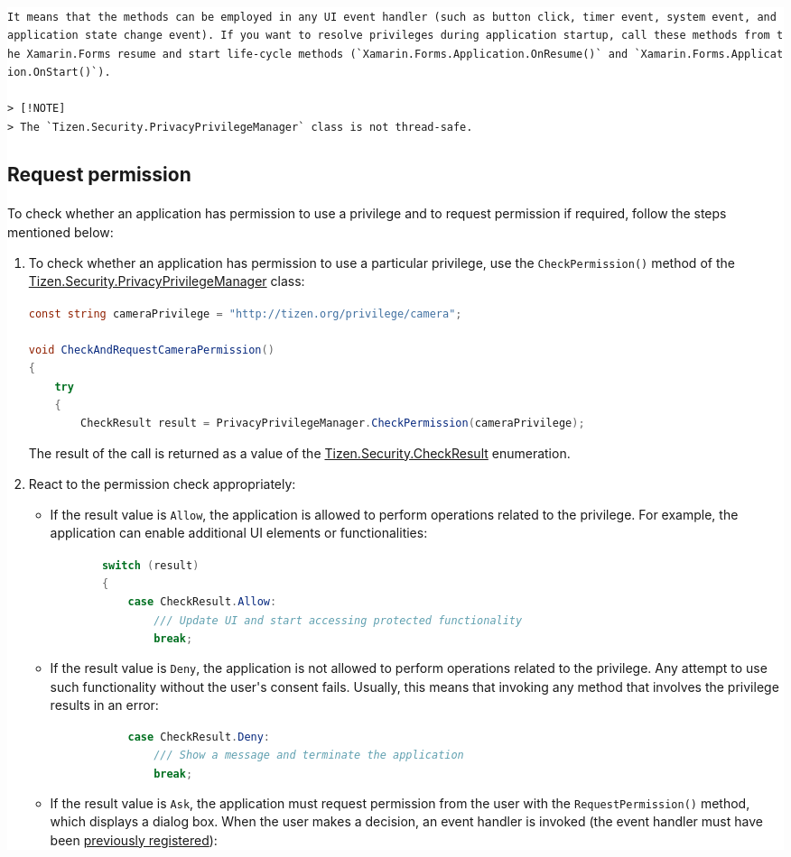     It means that the methods can be employed in any UI event handler (such as button click, timer event, system event, and application state change event). If you want to resolve privileges during application startup, call these methods from the Xamarin.Forms resume and start life-cycle methods (`Xamarin.Forms.Application.OnResume()` and `Xamarin.Forms.Application.OnStart()`).

    > [!NOTE]
    > The `Tizen.Security.PrivacyPrivilegeManager` class is not thread-safe.

<a name="requesting"></a>
## Request permission
To check whether an application has permission to use a privilege and to request permission if required, follow the steps mentioned below:

1.  To check whether an application has permission to use a particular privilege, use the `CheckPermission()` method of the [Tizen.Security.PrivacyPrivilegeManager](/application/dotnet/api/TizenFX/latest/api/Tizen.Security.PrivacyPrivilegeManager.html) class:

    ```csharp
    const string cameraPrivilege = "http://tizen.org/privilege/camera";

    void CheckAndRequestCameraPermission()
    {
        try
        {
            CheckResult result = PrivacyPrivilegeManager.CheckPermission(cameraPrivilege);
    ```

    The result of the call is returned as a value of the [Tizen.Security.CheckResult](/application/dotnet/api/TizenFX/latest/api/Tizen.Security.CheckResult.html) enumeration.

2.  React to the permission check appropriately:

    -   If the result value is `Allow`, the application is allowed to perform operations related to the privilege. For example, the application can enable additional UI elements or functionalities:

        ```csharp
                switch (result)
                {
                    case CheckResult.Allow:
                        /// Update UI and start accessing protected functionality
                        break;
        ```

    -   If the result value is `Deny`, the application is not allowed to perform operations related to the privilege. Any attempt to use such functionality without the user's consent fails. Usually, this means that invoking any method that involves the privilege results in an error:

        ```csharp
                    case CheckResult.Deny:
                        /// Show a message and terminate the application
                        break;
        ```

    -   If the result value is `Ask`, the application must request permission from the user with the `RequestPermission()` method, which displays a dialog box. When the user makes a decision, an event handler is invoked (the event handler must have been [previously registered](#handler)):
